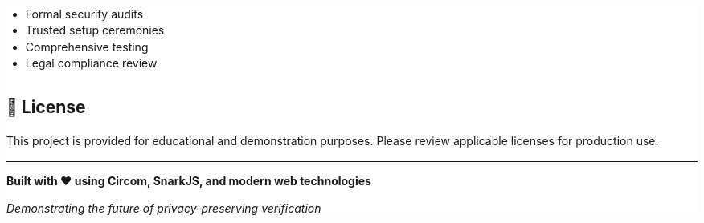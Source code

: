 - Formal security audits
- Trusted setup ceremonies
- Comprehensive testing
- Legal compliance review

## 📄 License

This project is provided for educational and demonstration purposes. Please review applicable licenses for production use.

---

**Built with ❤️ using Circom, SnarkJS, and modern web technologies**

*Demonstrating the future of privacy-preserving verification*